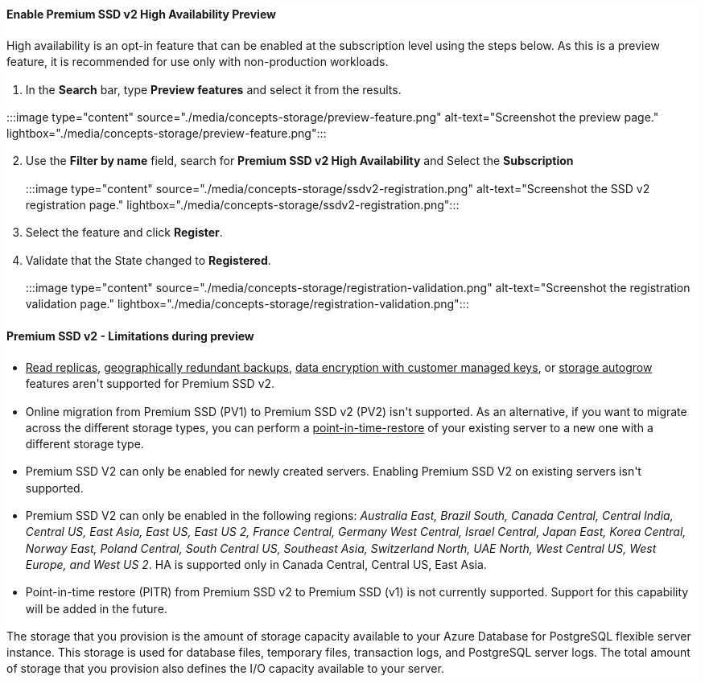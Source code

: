 
#### Enable Premium SSD v2 High Availability Preview

High availability is an opt-in feature that can be enabled at the subscription level using the steps below. As this is a preview feature, it is recommended for use only with non-production workloads.

1. In the **Search** bar, type **Preview features** and select it from the results.

 
 :::image type="content" source="./media/concepts-storage/preview-feature.png" alt-text="Screenshot the preview page." lightbox="./media/concepts-storage/preview-feature.png":::

  
2. Use the **Filter by name** field, search for **Premium SSD v2 High Availability** and Select the **Subscription** 

 
   :::image type="content" source="./media/concepts-storage/ssdv2-registration.png" alt-text="Screenshot the SSD v2 registration page." lightbox="./media/concepts-storage/ssdv2-registration.png":::

4.  Select the feature and click **Register**.

 
5. Validate that the State changed to **Registered**.


   :::image type="content" source="./media/concepts-storage/registration-validation.png" alt-text="Screenshot the  registration validation page." lightbox="./media/concepts-storage/registration-validation.png":::



#### Premium SSD v2 - Limitations during preview

- [Read replicas](concepts-read-replicas.md), [geographically redundant backups](concepts-geo-disaster-recovery.md), [data encryption with customer managed keys](concepts-data-encryption.md), or [storage autogrow](#limitations-and-considerations-of-storage-autogrow) features aren't supported for Premium SSD v2.

- Online migration from Premium SSD (PV1) to Premium SSD v2 (PV2) isn't supported. As an alternative, if you want to migrate across the different storage types, you can perform a [point-in-time-restore](concepts-backup-restore.md#point-in-time-recovery) of your existing server to a new one with a different storage type.

- Premium SSD V2 can only be enabled for newly created servers. Enabling Premium SSD V2 on existing servers isn't supported.

- Premium SSD V2 can only be enabled in the following regions: 
 *Australia East, Brazil South, Canada Central, Central India, Central US, East Asia, East US, East US 2, France Central, Germany West Central, Israel Central, Japan East, Korea Central, Norway East, Poland Central, South Central US, Southeast Asia, Switzerland North, UAE North, West Central US, West Europe, and West US 2*.
  HA is supported only in Canada Central, Central US, East Asia.
- Point-in-time restore (PITR) from Premium SSD v2 to Premium SSD (v1) is not currently supported. Support for this capability will be added in the future.

The storage that you provision is the amount of storage capacity available to your Azure Database for PostgreSQL flexible server instance. This storage is used for database files, temporary files, transaction logs, and PostgreSQL server logs. The total amount of storage that you provision also defines the I/O capacity available to your server.
